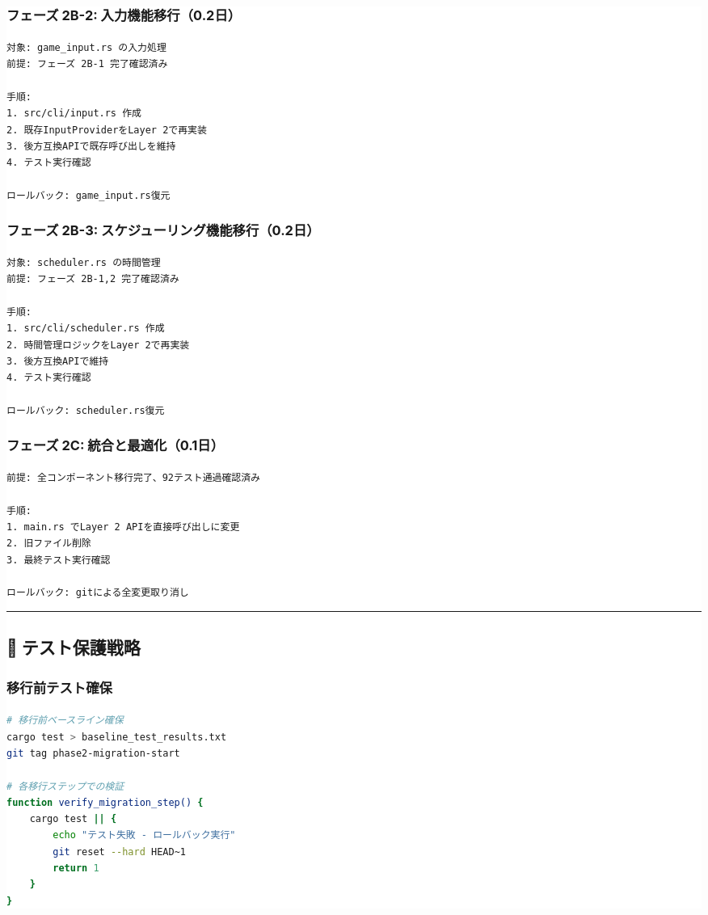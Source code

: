 ### **フェーズ 2B-2: 入力機能移行（0.2日）**
```
対象: game_input.rs の入力処理
前提: フェーズ 2B-1 完了確認済み

手順:
1. src/cli/input.rs 作成
2. 既存InputProviderをLayer 2で再実装
3. 後方互換APIで既存呼び出しを維持
4. テスト実行確認

ロールバック: game_input.rs復元
```

### **フェーズ 2B-3: スケジューリング機能移行（0.2日）**
```
対象: scheduler.rs の時間管理
前提: フェーズ 2B-1,2 完了確認済み

手順:
1. src/cli/scheduler.rs 作成
2. 時間管理ロジックをLayer 2で再実装
3. 後方互換APIで維持
4. テスト実行確認

ロールバック: scheduler.rs復元
```

### **フェーズ 2C: 統合と最適化（0.1日）**
```
前提: 全コンポーネント移行完了、92テスト通過確認済み

手順:
1. main.rs でLayer 2 APIを直接呼び出しに変更
2. 旧ファイル削除
3. 最終テスト実行確認

ロールバック: gitによる全変更取り消し
```

---

## 🧪 **テスト保護戦略**

### **移行前テスト確保**
```bash
# 移行前ベースライン確保
cargo test > baseline_test_results.txt
git tag phase2-migration-start

# 各移行ステップでの検証
function verify_migration_step() {
    cargo test || {
        echo "テスト失敗 - ロールバック実行"
        git reset --hard HEAD~1
        return 1
    }
}
```
